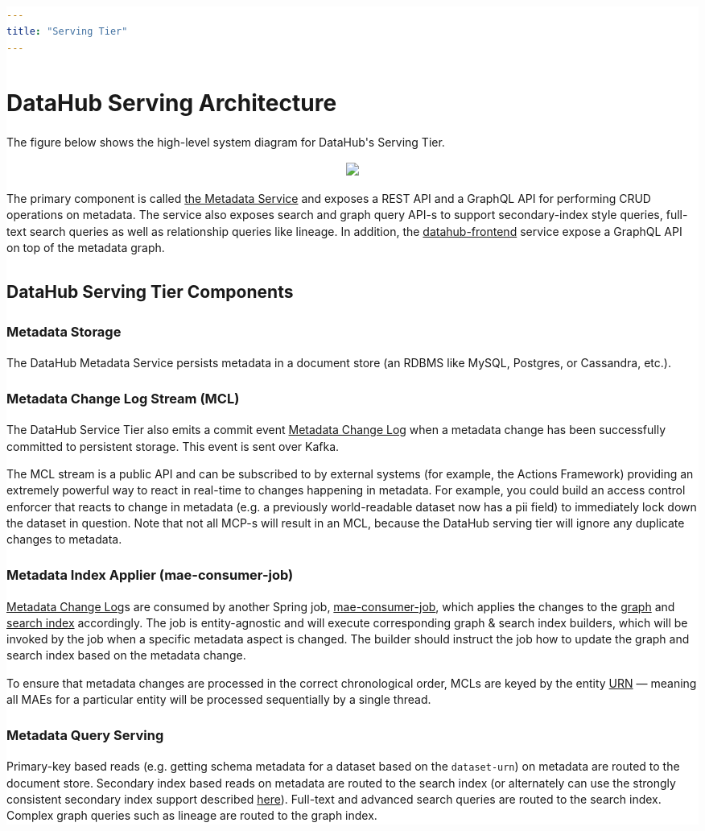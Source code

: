 ```yaml
---
title: "Serving Tier"
---
```


# DataHub Serving Architecture

The figure below shows the high-level system diagram for DataHub's Serving Tier. 


<p align="center">
  <img width="70%"  src="https://raw.githubusercontent.com/datahub-project/static-assets/main/imgs/datahub-serving.png"/>
</p>


The primary component is called [the Metadata Service](../../metadata-service) and exposes a REST API and a GraphQL API for performing CRUD operations on metadata. The service also exposes search and graph query API-s to support secondary-index style queries, full-text search queries as well as relationship queries like lineage. In addition, the [datahub-frontend](../../datahub-frontend) service expose a GraphQL API on top of the metadata graph. 

## DataHub Serving Tier Components

### Metadata Storage

The DataHub Metadata Service persists metadata in a document store (an RDBMS like MySQL, Postgres, or Cassandra, etc.). 

### Metadata Change Log Stream (MCL)

The DataHub Service Tier also emits a commit event [Metadata Change Log] when a metadata change has been successfully committed to persistent storage. This event is sent over Kafka. 

The MCL stream is a public API and can be subscribed to by external systems (for example, the Actions Framework) providing an extremely powerful way to react in real-time to changes happening in metadata. For example, you could build an access control enforcer that reacts to change in metadata (e.g. a previously world-readable dataset now has a pii field) to immediately lock down the dataset in question.
Note that not all MCP-s will result in an MCL, because the DataHub serving tier will ignore any duplicate changes to metadata.

### Metadata Index Applier (mae-consumer-job)

[Metadata Change Log]s are consumed by another Spring job, [mae-consumer-job], which applies the changes to the [graph] and [search index] accordingly.
The job is entity-agnostic and will execute corresponding graph & search index builders, which will be invoked by the job when a specific metadata aspect is changed. 
The builder should instruct the job how to update the graph and search index based on the metadata change.

To ensure that metadata changes are processed in the correct chronological order, MCLs are keyed by the entity [URN] — meaning all MAEs for a particular entity will be processed sequentially by a single thread.

### Metadata Query Serving

Primary-key based reads (e.g. getting schema metadata for a dataset based on the `dataset-urn`) on metadata are routed to the document store. Secondary index based reads on metadata are routed to the search index (or alternately can use the strongly consistent secondary index support described [here]()). Full-text and advanced search queries are routed to the search index. Complex graph queries such as lineage are routed to the graph index.

[RecordTemplate]: https://github.com/linkedin/rest.li/blob/master/data/src/main/java/com/linkedin/data/template/RecordTemplate.java
[GenericRecord]: https://github.com/apache/avro/blob/master/lang/java/avro/src/main/java/org/apache/avro/generic/GenericRecord.java
[Pegasus]: https://linkedin.github.io/rest.li/DATA-Data-Schema-and-Templates
[relationship]: ../what/relationship.md
[entity]: ../what/entity.md
[aspect]: ../what/aspect.md
[GMS]: ../what/gms.md
[Metadata Change Log]: ../what/mxe.md#metadata-change-log-mcl
[rest.li]: https://rest.li


[Metadata Change Proposal (MCP)]: ../what/mxe.md#metadata-change-proposal-mcp
[Metadata Change Log (MCL)]: ../what/mxe.md#metadata-change-log-mcl
[MCP]: ../what/mxe.md#metadata-change-proposal-mcp
[MCL]: ../what/mxe.md#metadata-change-log-mcl

[equivalent Pegasus format]: https://linkedin.github.io/rest.li/how_data_is_represented_in_memory#the-data-template-layer
[graph]: ../what/graph.md
[search index]: ../what/search-index.md
[mce-consumer-job]: ../../metadata-jobs/mce-consumer-job
[mae-consumer-job]: ../../metadata-jobs/mae-consumer-job
[Remote DAO]: ../architecture/metadata-serving.md#remote-dao
[URN]: ../what/urn.md
[Metadata Modelling]: ../modeling/metadata-model.md
[Entity]: ../what/entity.md
[Relationship]: ../what/relationship.md
[Search Document]: ../what/search-document.md
[metadata aspect]: ../what/aspect.md
[Python emitters]: https://datahubproject.io/docs/metadata-ingestion/#using-as-a-library
